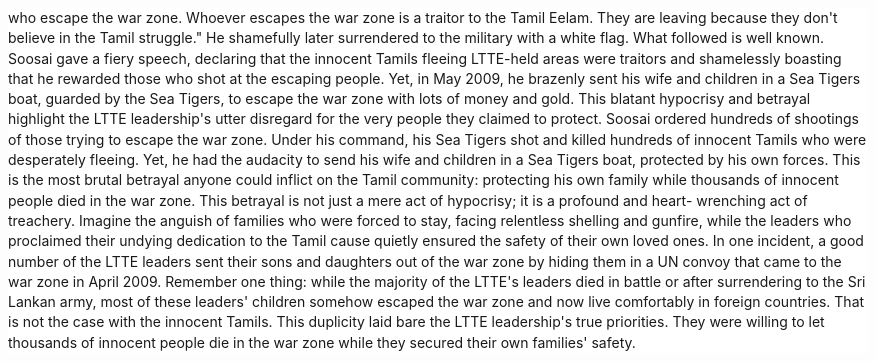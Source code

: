 who escape the war zone. Whoever escapes 
the war zone is a traitor to the Tamil Eelam. 
They are leaving because they don't believe 
in the Tamil struggle." He shamefully later 
surrendered to the military with a white flag. 
What followed is well known.
Soosai gave a fiery speech, declaring that the 
innocent Tamils fleeing LTTE-held areas 
were traitors and shamelessly boasting that 
he rewarded those who shot at the escaping 
people. Yet, in May 2009, he brazenly sent his 
wife and children in a Sea Tigers boat, guarded 
by the Sea Tigers, to escape the war zone with 
lots of money and gold. This blatant hypocrisy 
and betrayal highlight the LTTE leadership's 
utter disregard for the very people they 
claimed to protect.
Soosai ordered hundreds of shootings of 
those trying to escape the war zone. Under 
his command, his Sea Tigers shot and killed 
hundreds of innocent Tamils who were 
desperately fleeing. Yet, he had the audacity to 
send his wife and children in a Sea Tigers boat, 
protected by his own forces. This is the most 
brutal betrayal anyone could inflict on the 
Tamil community: protecting his own family 
while thousands of innocent people died in the 
war zone.
This betrayal is not just a mere act of 
hypocrisy; it is a profound and heart-
wrenching act of treachery. Imagine the 
anguish of families who were forced to stay, 
facing relentless shelling and gunfire, while 
the leaders who proclaimed their undying 
dedication to the Tamil cause quietly ensured 
the safety of their own loved ones.
In one incident, a good number of the LTTE 
leaders sent their sons and daughters out of the 
war zone by hiding them in a UN convoy that 
came to the war zone in April 2009. Remember 
one thing: while the majority of the LTTE's 
leaders died in battle or after surrendering to 
the Sri Lankan army, most of these leaders' 
children somehow escaped the war zone and 
now live comfortably in foreign countries. That 
is not the case with the innocent Tamils. This 
duplicity laid bare the LTTE leadership's true 
priorities. They were willing to let thousands of 
innocent people die in the war zone while they 
secured their own families' safety.

